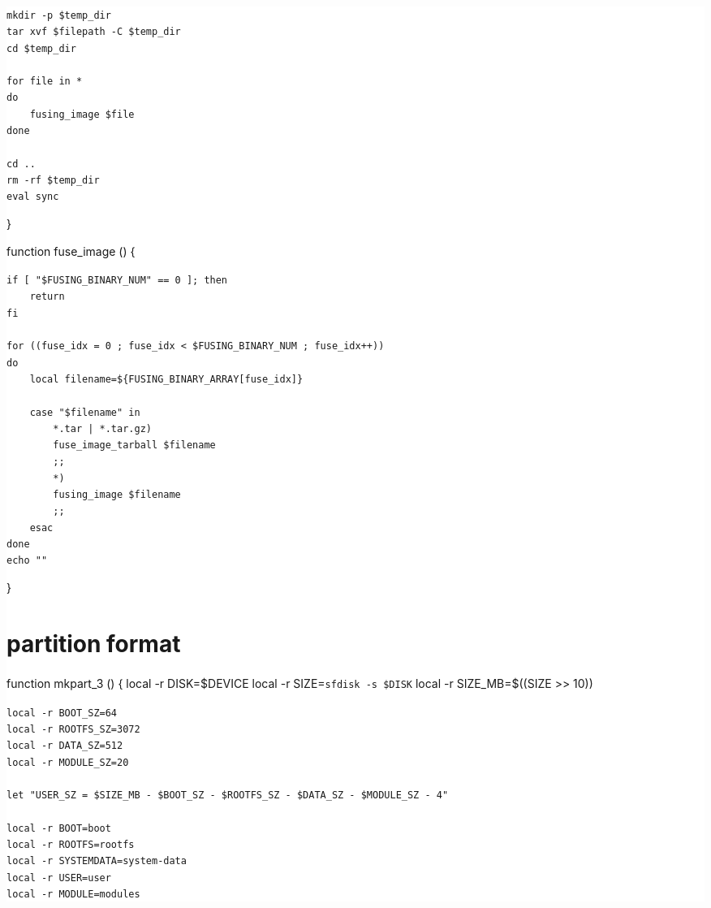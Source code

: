	mkdir -p $temp_dir
	tar xvf $filepath -C $temp_dir
	cd $temp_dir

	for file in *
	do
		fusing_image $file
	done

	cd ..
	rm -rf $temp_dir
	eval sync
}

function fuse_image () {

	if [ "$FUSING_BINARY_NUM" == 0 ]; then
		return
	fi

	for ((fuse_idx = 0 ; fuse_idx < $FUSING_BINARY_NUM ; fuse_idx++))
	do
		local filename=${FUSING_BINARY_ARRAY[fuse_idx]}

		case "$filename" in
		    *.tar | *.tar.gz)
			fuse_image_tarball $filename
			;;
		    *)
			fusing_image $filename
			;;
		esac
	done
	echo ""
}

# partition format
function mkpart_3 () {
	local -r DISK=$DEVICE
	local -r SIZE=`sfdisk -s $DISK`
	local -r SIZE_MB=$((SIZE >> 10))

	local -r BOOT_SZ=64
	local -r ROOTFS_SZ=3072
	local -r DATA_SZ=512
	local -r MODULE_SZ=20

	let "USER_SZ = $SIZE_MB - $BOOT_SZ - $ROOTFS_SZ - $DATA_SZ - $MODULE_SZ - 4"

	local -r BOOT=boot
	local -r ROOTFS=rootfs
	local -r SYSTEMDATA=system-data
	local -r USER=user
	local -r MODULE=modules
